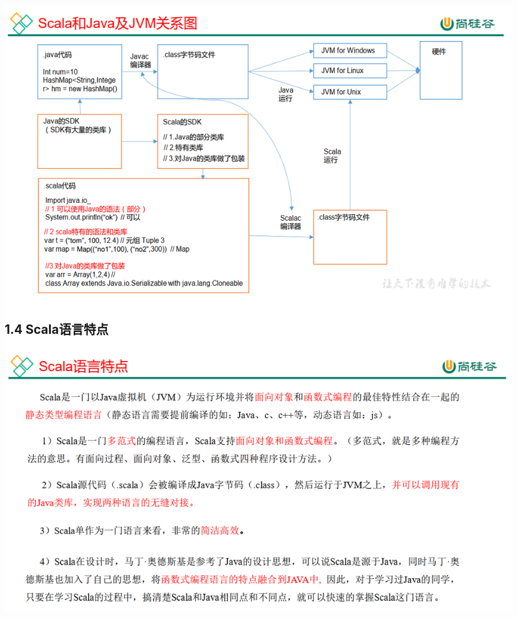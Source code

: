 ![image-20220812180747858](Scala学习教程/image-20220812180747858.png)

## 1.4 Scala语言特点

![image-20220812181102830](Scala学习教程/image-20220812181102830.png)
